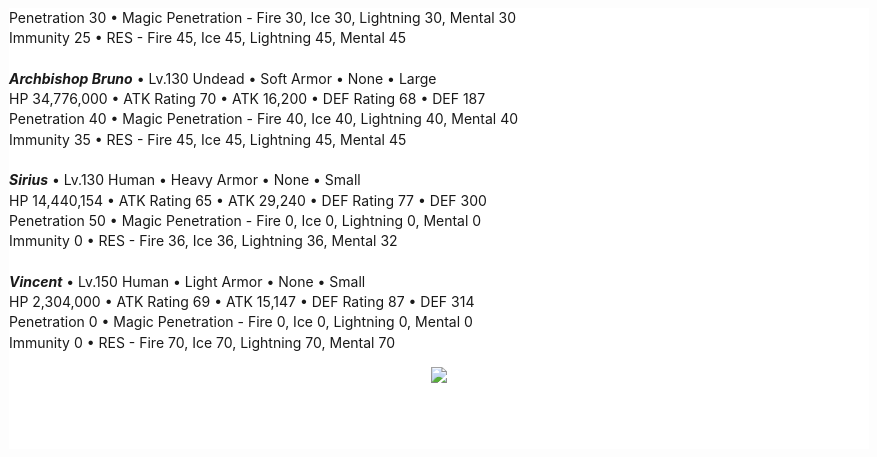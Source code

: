 Penetration 30 • Magic Penetration - Fire 30, Ice 30, Lightning 30, Mental 30<br>
Immunity 25 • RES - Fire 45, Ice 45, Lightning 45, Mental 45<br>
<br>
<b><i>Archbishop Bruno</i></b> • Lv.130 Undead • Soft Armor • None • Large<br>
HP 34,776,000 • ATK Rating 70 • ATK 16,200 • DEF Rating 68 • DEF 187<br>
Penetration 40 • Magic Penetration - Fire 40, Ice 40, Lightning 40, Mental 40<br>
Immunity 35 • RES - Fire 45, Ice 45, Lightning 45, Mental 45<br>
<br>
<b><i>Sirius</i></b> • Lv.130 Human • Heavy Armor • None • Small<br>
HP 14,440,154 • ATK Rating 65 • ATK 29,240 • DEF Rating 77 • DEF 300<br>
Penetration 50 • Magic Penetration - Fire 0, Ice 0, Lightning 0, Mental 0<br>
Immunity 0 • RES - Fire 36, Ice 36, Lightning 36, Mental 32<br>
<br>
<b><i>Vincent</i></b> • Lv.150 Human • Light Armor • None • Small<br>
HP 2,304,000 • ATK Rating 69 • ATK 15,147 • DEF Rating 87 • DEF 314<br>
Penetration 0 • Magic Penetration - Fire 0, Ice 0, Lightning 0, Mental 0<br>
Immunity 0 • RES - Fire 70, Ice 70, Lightning 70, Mental 70</blockquote>
<br>
<div class="separator" style="clear: both; text-align: center;">
<a href="//4.bp.blogspot.com/-G7FyR2UyKK8/U6b0SLwSd4I/AAAAAAAADbo/OFfo4g0c6zg/s1600/armep1_abyss.jpg" imageanchor="1" style="margin-left: 1em; margin-right: 1em;"><img border="0" src="https://4.bp.blogspot.com/-G7FyR2UyKK8/U6b0SLwSd4I/AAAAAAAADbo/OFfo4g0c6zg/s1600/armep1_abyss.jpg"></a></div>
<br>
<br>
<br>
</div>